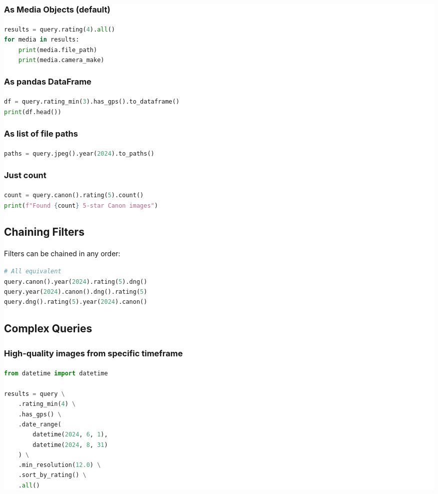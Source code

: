 ### As Media Objects (default)

```python
results = query.rating(4).all()
for media in results:
    print(media.file_path)
    print(media.camera_make)
```

### As pandas DataFrame

```python
df = query.rating_min(3).has_gps().to_dataframe()
print(df.head())
```

### As list of file paths

```python
paths = query.jpeg().year(2024).to_paths()
```

### Just count

```python
count = query.canon().rating(5).count()
print(f"Found {count} 5-star Canon images")
```

## Chaining Filters

Filters can be chained in any order:

```python
# All equivalent
query.canon().year(2024).rating(5).dng()
query.year(2024).canon().dng().rating(5)
query.dng().rating(5).year(2024).canon()
```

## Complex Queries

### High-quality images from specific timeframe

```python
from datetime import datetime

results = query \
    .rating_min(4) \
    .has_gps() \
    .date_range(
        datetime(2024, 6, 1),
        datetime(2024, 8, 31)
    ) \
    .min_resolution(12.0) \
    .sort_by_rating() \
    .all()
```
